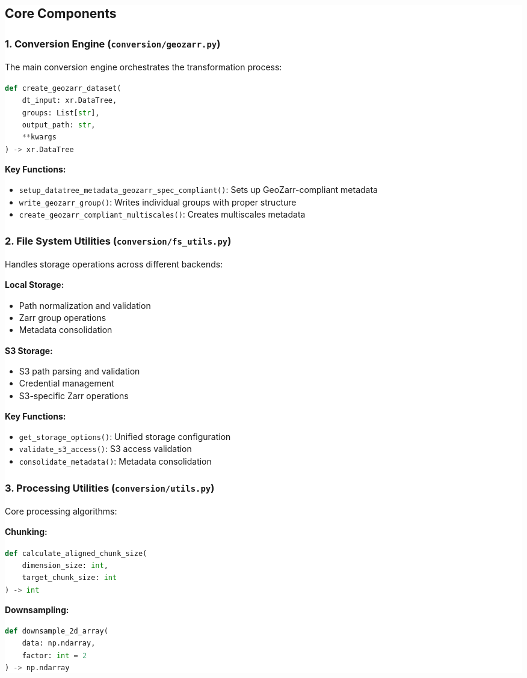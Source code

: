 ## Core Components

### 1. Conversion Engine (`conversion/geozarr.py`)

The main conversion engine orchestrates the transformation process:

```python
def create_geozarr_dataset(
    dt_input: xr.DataTree,
    groups: List[str],
    output_path: str,
    **kwargs
) -> xr.DataTree
```

**Key Functions:**
- `setup_datatree_metadata_geozarr_spec_compliant()`: Sets up GeoZarr-compliant metadata
- `write_geozarr_group()`: Writes individual groups with proper structure
- `create_geozarr_compliant_multiscales()`: Creates multiscales metadata

### 2. File System Utilities (`conversion/fs_utils.py`)

Handles storage operations across different backends:

**Local Storage:**
- Path normalization and validation
- Zarr group operations
- Metadata consolidation

**S3 Storage:**
- S3 path parsing and validation
- Credential management
- S3-specific Zarr operations

**Key Functions:**
- `get_storage_options()`: Unified storage configuration
- `validate_s3_access()`: S3 access validation
- `consolidate_metadata()`: Metadata consolidation

### 3. Processing Utilities (`conversion/utils.py`)

Core processing algorithms:

**Chunking:**
```python
def calculate_aligned_chunk_size(
    dimension_size: int, 
    target_chunk_size: int
) -> int
```

**Downsampling:**
```python
def downsample_2d_array(
    data: np.ndarray, 
    factor: int = 2
) -> np.ndarray
```
